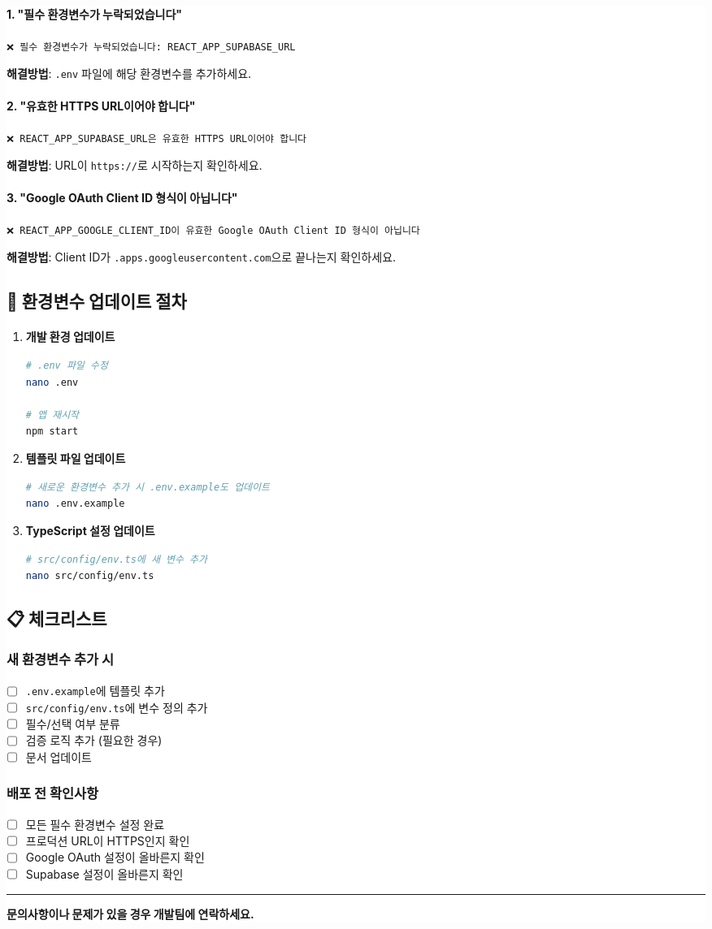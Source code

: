 #### 1. "필수 환경변수가 누락되었습니다"
```bash
❌ 필수 환경변수가 누락되었습니다: REACT_APP_SUPABASE_URL
```
**해결방법**: `.env` 파일에 해당 환경변수를 추가하세요.

#### 2. "유효한 HTTPS URL이어야 합니다"
```bash
❌ REACT_APP_SUPABASE_URL은 유효한 HTTPS URL이어야 합니다
```
**해결방법**: URL이 `https://`로 시작하는지 확인하세요.

#### 3. "Google OAuth Client ID 형식이 아닙니다"
```bash
❌ REACT_APP_GOOGLE_CLIENT_ID이 유효한 Google OAuth Client ID 형식이 아닙니다
```
**해결방법**: Client ID가 `.apps.googleusercontent.com`으로 끝나는지 확인하세요.

## 📝 환경변수 업데이트 절차

1. **개발 환경 업데이트**
   ```bash
   # .env 파일 수정
   nano .env
   
   # 앱 재시작
   npm start
   ```

2. **템플릿 파일 업데이트**
   ```bash
   # 새로운 환경변수 추가 시 .env.example도 업데이트
   nano .env.example
   ```

3. **TypeScript 설정 업데이트**
   ```bash
   # src/config/env.ts에 새 변수 추가
   nano src/config/env.ts
   ```

## 📋 체크리스트

### 새 환경변수 추가 시
- [ ] `.env.example`에 템플릿 추가
- [ ] `src/config/env.ts`에 변수 정의 추가
- [ ] 필수/선택 여부 분류
- [ ] 검증 로직 추가 (필요한 경우)
- [ ] 문서 업데이트

### 배포 전 확인사항
- [ ] 모든 필수 환경변수 설정 완료
- [ ] 프로덕션 URL이 HTTPS인지 확인
- [ ] Google OAuth 설정이 올바른지 확인
- [ ] Supabase 설정이 올바른지 확인

---

**문의사항이나 문제가 있을 경우 개발팀에 연락하세요.**